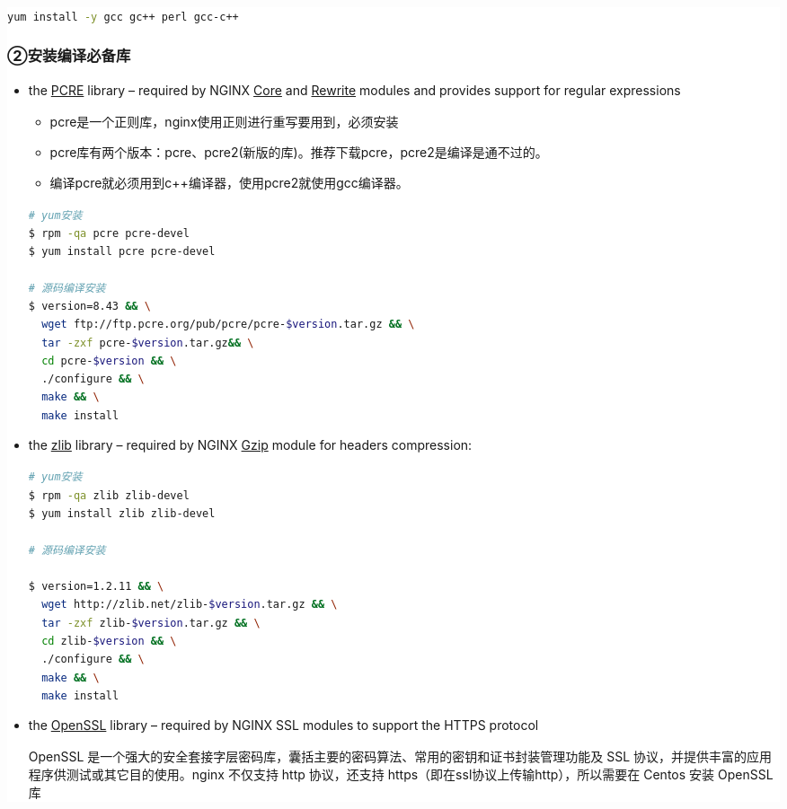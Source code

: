 ```bash
yum install -y gcc gc++ perl gcc-c++
```

###  ②安装编译必备库

- the [PCRE](http://pcre.org/) library – required by NGINX [Core](https://nginx.org/en/docs/ngx_core_module.html) and [Rewrite](https://nginx.org/en/docs/http/ngx_http_rewrite_module.html) modules and provides support for regular expressions

  - pcre是一个正则库，nginx使用正则进行重写要用到，必须安装

  - pcre库有两个版本：pcre、pcre2(新版的库)。推荐下载pcre，pcre2是编译是通不过的。

  - 编译pcre就必须用到c++编译器，使用pcre2就使用gcc编译器。

  ```bash
  # yum安装
  $ rpm -qa pcre pcre-devel
  $ yum install pcre pcre-devel
  
  # 源码编译安装
  $ version=8.43 && \
    wget ftp://ftp.pcre.org/pub/pcre/pcre-$version.tar.gz && \
    tar -zxf pcre-$version.tar.gz&& \
    cd pcre-$version && \
    ./configure && \
    make && \
    make install
  ```

- the [zlib](http://www.zlib.net/) library – required by NGINX [Gzip](https://nginx.org/en/docs/http/ngx_http_gzip_module.html) module for headers compression:

  ```bash
  # yum安装
  $ rpm -qa zlib zlib-devel
  $ yum install zlib zlib-devel
  
  # 源码编译安装
  
  $ version=1.2.11 && \
    wget http://zlib.net/zlib-$version.tar.gz && \
    tar -zxf zlib-$version.tar.gz && \
    cd zlib-$version && \
    ./configure && \
    make && \
    make install
  ```

- the [OpenSSL](https://www.openssl.org/) library – required by NGINX SSL modules to support the HTTPS protocol

  OpenSSL 是一个强大的安全套接字层密码库，囊括主要的密码算法、常用的密钥和证书封装管理功能及 SSL 协议，并提供丰富的应用程序供测试或其它目的使用。nginx 不仅支持 http 协议，还支持 https（即在ssl协议上传输http），所以需要在 Centos 安装 OpenSSL 库 
  